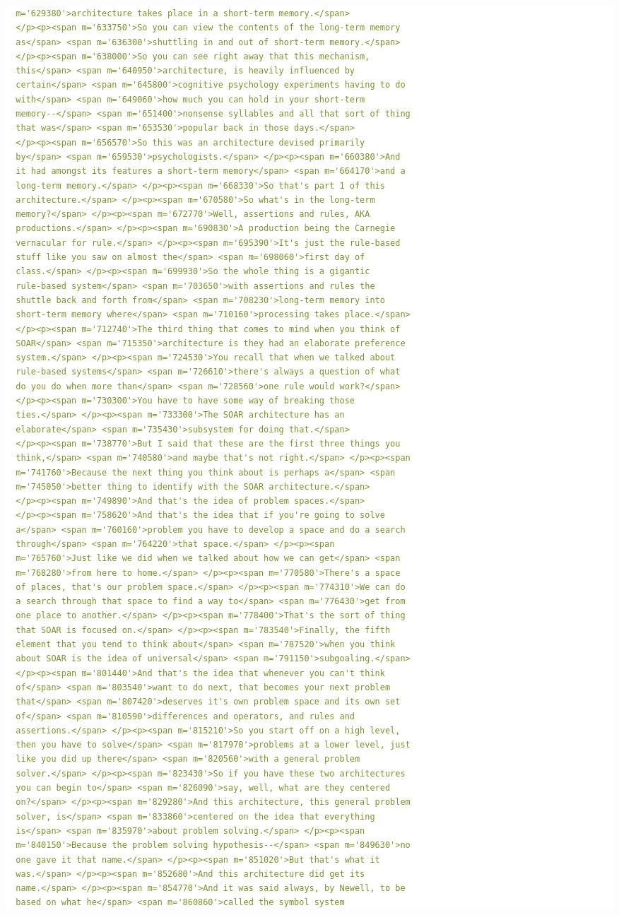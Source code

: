 ```yaml
  m='629380'>architecture takes place in a short-term memory.</span>
  </p><p><span m='633750'>So you can view the contents of the long-term memory
  as</span> <span m='636300'>shuttling in and out of short-term memory.</span>
  </p><p><span m='638000'>So you can see right away that this mechanism,
  this</span> <span m='640950'>architecture, is heavily influenced by
  certain</span> <span m='645800'>cognitive psychology experiments having to do
  with</span> <span m='649060'>how much you can hold in your short-term
  memory--</span> <span m='651400'>nonsense syllables and all that sort of thing
  that was</span> <span m='653530'>popular back in those days.</span>
  </p><p><span m='656570'>So this was an architecture devised primarily
  by</span> <span m='659530'>psychologists.</span> </p><p><span m='660380'>And
  it had amongst its features a short-term memory</span> <span m='664170'>and a
  long-term memory.</span> </p><p><span m='668330'>So that's part 1 of this
  architecture.</span> </p><p><span m='670580'>So what's in the long-term
  memory?</span> </p><p><span m='672770'>Well, assertions and rules, AKA
  productions.</span> </p><p><span m='690830'>A production being the Carnegie
  vernacular for rule.</span> </p><p><span m='695390'>It's just the rule-based
  stuff like you saw on almost the</span> <span m='698060'>first day of
  class.</span> </p><p><span m='699930'>So the whole thing is a gigantic
  rule-based system</span> <span m='703650'>with assertions and rules the
  shuttle back and forth from</span> <span m='708230'>long-term memory into
  short-term memory where</span> <span m='710160'>processing takes place.</span>
  </p><p><span m='712740'>The third thing that comes to mind when you think of
  SOAR</span> <span m='715350'>architecture is they had an elaborate preference
  system.</span> </p><p><span m='724530'>You recall that when we talked about
  rule-based systems</span> <span m='726610'>there's always a question of what
  do you do when more than</span> <span m='728560'>one rule would work?</span>
  </p><p><span m='730300'>You have to have some way of breaking those
  ties.</span> </p><p><span m='733300'>The SOAR architecture has an
  elaborate</span> <span m='735430'>subsystem for doing that.</span>
  </p><p><span m='738770'>But I said that these are the first three things you
  think,</span> <span m='740580'>and maybe that's not right.</span> </p><p><span
  m='741760'>Because the next thing you think about is perhaps a</span> <span
  m='745050'>better thing to identify with the SOAR architecture.</span>
  </p><p><span m='749890'>And that's the idea of problem spaces.</span>
  </p><p><span m='758620'>And that's the idea that if you're going to solve
  a</span> <span m='760160'>problem you have to develop a space and do a search
  through</span> <span m='764220'>that space.</span> </p><p><span
  m='765760'>Just like we did when we talked about how we can get</span> <span
  m='768280'>from here to home.</span> </p><p><span m='770580'>There's a space
  of places, that's our problem space.</span> </p><p><span m='774310'>We can do
  a search through that space to find a way to</span> <span m='776430'>get from
  one place to another.</span> </p><p><span m='778400'>That's the sort of thing
  that SOAR is focused on.</span> </p><p><span m='783540'>Finally, the fifth
  element that you tend to think about</span> <span m='787520'>when you think
  about SOAR is the idea of universal</span> <span m='791150'>subgoaling.</span>
  </p><p><span m='801440'>And that's the idea that whenever you can't think
  of</span> <span m='803540'>want to do next, that becomes your next problem
  that</span> <span m='807420'>deserves it's own problem space and its own set
  of</span> <span m='810590'>differences and operators, and rules and
  assertions.</span> </p><p><span m='815210'>So you start off on a high level,
  then you have to solve</span> <span m='817970'>problems at a lower level, just
  like you did up there</span> <span m='820560'>with a general problem
  solver.</span> </p><p><span m='823430'>So if you have these two architectures
  you can begin to</span> <span m='826090'>say, well, what are they centered
  on?</span> </p><p><span m='829280'>And this architecture, this general problem
  solver, is</span> <span m='833860'>centered on the idea that everything
  is</span> <span m='835970'>about problem solving.</span> </p><p><span
  m='840150'>Because the problem solving hypothesis--</span> <span m='849630'>no
  one gave it that name.</span> </p><p><span m='851020'>But that's what it
  was.</span> </p><p><span m='852680'>And this architecture did get its
  name.</span> </p><p><span m='854770'>And it was said always, by Newell, to be
  based on what he</span> <span m='860860'>called the symbol system
```